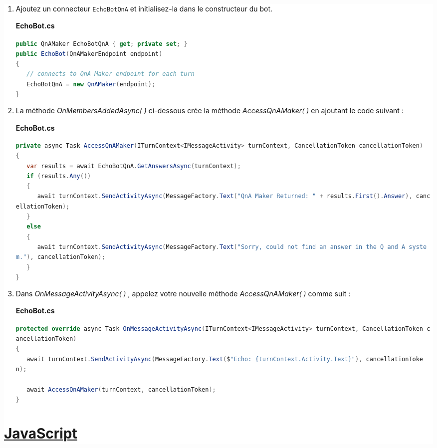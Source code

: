 1. Ajoutez un connecteur `EchoBotQnA` et initialisez-la dans le constructeur du bot.

   **EchoBot.cs**

   ```csharp
   public QnAMaker EchoBotQnA { get; private set; }
   public EchoBot(QnAMakerEndpoint endpoint)
   {
      // connects to QnA Maker endpoint for each turn
      EchoBotQnA = new QnAMaker(endpoint);
   }
   ```

1. La méthode _OnMembersAddedAsync( )_ ci-dessous crée la méthode _AccessQnAMaker( )_ en ajoutant le code suivant :

   **EchoBot.cs**

   ```csharp
   private async Task AccessQnAMaker(ITurnContext<IMessageActivity> turnContext, CancellationToken cancellationToken)
   {
      var results = await EchoBotQnA.GetAnswersAsync(turnContext);
      if (results.Any())
      {
         await turnContext.SendActivityAsync(MessageFactory.Text("QnA Maker Returned: " + results.First().Answer), cancellationToken);
      }
      else
      {
         await turnContext.SendActivityAsync(MessageFactory.Text("Sorry, could not find an answer in the Q and A system."), cancellationToken);
      }
   }
   ```

1. Dans _OnMessageActivityAsync( )_ , appelez votre nouvelle méthode _AccessQnAMaker( )_ comme suit :

   **EchoBot.cs**

   ```csharp
   protected override async Task OnMessageActivityAsync(ITurnContext<IMessageActivity> turnContext, CancellationToken cancellationToken)
   {
      await turnContext.SendActivityAsync(MessageFactory.Text($"Echo: {turnContext.Activity.Text}"), cancellationToken);

      await AccessQnAMaker(turnContext, cancellationToken);
   }
   ```

# <a name="javascripttabjavascript"></a>[JavaScript](#tab/javascript)
